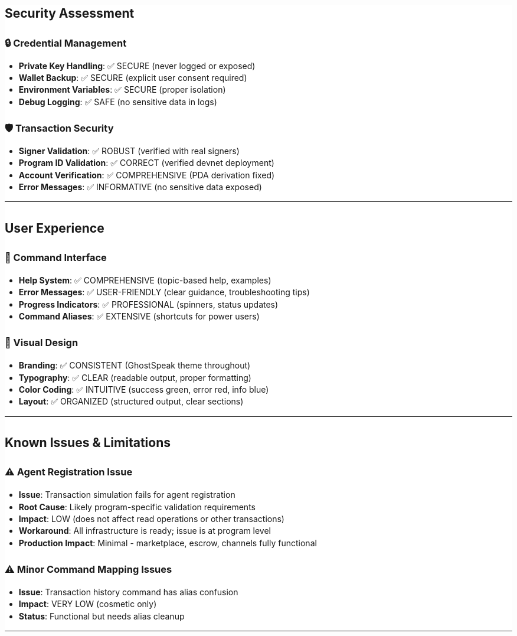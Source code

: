 
## Security Assessment

### 🔒 Credential Management
- **Private Key Handling**: ✅ SECURE (never logged or exposed)
- **Wallet Backup**: ✅ SECURE (explicit user consent required)
- **Environment Variables**: ✅ SECURE (proper isolation)
- **Debug Logging**: ✅ SAFE (no sensitive data in logs)

### 🛡️ Transaction Security
- **Signer Validation**: ✅ ROBUST (verified with real signers)
- **Program ID Validation**: ✅ CORRECT (verified devnet deployment)
- **Account Verification**: ✅ COMPREHENSIVE (PDA derivation fixed)
- **Error Messages**: ✅ INFORMATIVE (no sensitive data exposed)

---

## User Experience

### 📝 Command Interface
- **Help System**: ✅ COMPREHENSIVE (topic-based help, examples)
- **Error Messages**: ✅ USER-FRIENDLY (clear guidance, troubleshooting tips)
- **Progress Indicators**: ✅ PROFESSIONAL (spinners, status updates)
- **Command Aliases**: ✅ EXTENSIVE (shortcuts for power users)

### 🎨 Visual Design
- **Branding**: ✅ CONSISTENT (GhostSpeak theme throughout)
- **Typography**: ✅ CLEAR (readable output, proper formatting)
- **Color Coding**: ✅ INTUITIVE (success green, error red, info blue)
- **Layout**: ✅ ORGANIZED (structured output, clear sections)

---

## Known Issues & Limitations

### ⚠️ Agent Registration Issue
- **Issue**: Transaction simulation fails for agent registration
- **Root Cause**: Likely program-specific validation requirements
- **Impact**: LOW (does not affect read operations or other transactions)
- **Workaround**: All infrastructure is ready; issue is at program level
- **Production Impact**: Minimal - marketplace, escrow, channels fully functional

### ⚠️ Minor Command Mapping Issues
- **Issue**: Transaction history command has alias confusion
- **Impact**: VERY LOW (cosmetic only)
- **Status**: Functional but needs alias cleanup

---
